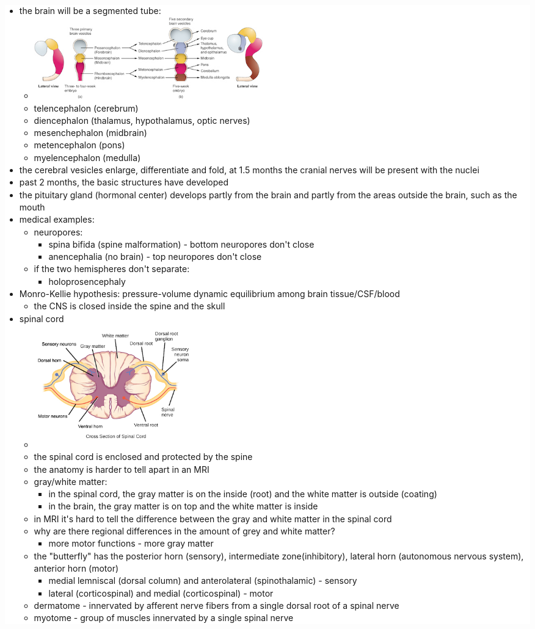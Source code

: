 - the brain will be a segmented tube:
  - <img src="img/mri/brain.jpg" alt="brain vesicles" style="zoom:67%;" />
  - telencephalon (cerebrum)
  - diencephalon (thalamus, hypothalamus, optic nerves)
  - mesenchephalon (midbrain)
  - metencephalon (pons)
  - myelencephalon (medulla)
- the cerebral vesicles enlarge, differentiate and fold, at 1.5 months the cranial nerves will be present with the nuclei
- past 2 months, the basic structures have developed
- the pituitary gland (hormonal center) develops partly from the brain and partly from the areas outside the brain, such as the mouth
- medical examples:
	- neuropores:
		- spina bifida (spine malformation) - bottom neuropores don't close
		- anencephalia (no brain) - top neuropores don't close
	- if the two hemispheres don't separate:
		- holoprosencephaly 
- Monro-Kellie hypothesis: pressure-volume dynamic equilibrium among brain tissue/CSF/blood
	- the CNS is closed inside the spine and the skull
- spinal cord
  - <img src="img/mri/spinal.png" alt="spinal cord crossection" style="zoom:67%;" />
  - the spinal cord is enclosed and protected by the spine
  - the anatomy is harder to tell apart in an MRI
  - gray/white matter:
    - in the spinal cord, the gray matter is on the inside (root) and the white matter is outside (coating)
    - in the brain, the gray matter is on top and the white matter is inside
  - in MRI it's hard to tell the difference between the gray and white matter in the spinal cord
  - why are there regional differences in the amount of grey and white matter?
    - more motor functions - more gray matter
  - the "butterfly" has the posterior horn (sensory), intermediate zone(inhibitory), lateral horn (autonomous nervous system), anterior horn (motor)
    - medial lemniscal (dorsal column) and anterolateral (spinothalamic) - sensory
    - lateral (corticospinal) and medial (corticospinal) - motor
  - dermatome - innervated by afferent nerve fibers from a single dorsal root of a spinal nerve
  - myotome - group of muscles innervated by a single spinal nerve